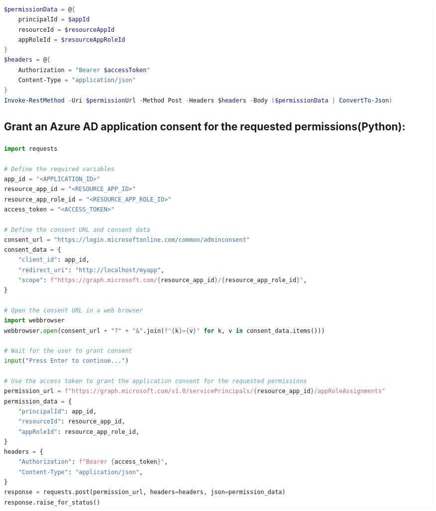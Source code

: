 ```powershell
$permissionData = @{
    principalId = $appId
    resourceId = $resourceAppId
    appRoleId = $resourceAppRoleId
}
$headers = @{
    Authorization = "Bearer $accessToken"
    Content-Type = "application/json"
}
Invoke-RestMethod -Uri $permissionUrl -Method Post -Headers $headers -Body ($permissionData | ConvertTo-Json)
```

## Grant an Azure AD application consent for the requested permissions(Python):  


```python
import requests

# Define the required variables
app_id = "<APPLICATION_ID>"
resource_app_id = "<RESOURCE_APP_ID>"
resource_app_role_id = "<RESOURCE_APP_ROLE_ID>"
access_token = "<ACCESS_TOKEN>"

# Define the consent URL and consent data
consent_url = "https://login.microsoftonline.com/common/adminconsent"
consent_data = {
    "client_id": app_id,
    "redirect_uri": "http://localhost/myapp",
    "scope": f"https://graph.microsoft.com/{resource_app_id}/{resource_app_role_id}",
}

# Open the consent URL in a web browser
import webbrowser
webbrowser.open(consent_url + "?" + "&".join(f"{k}={v}" for k, v in consent_data.items()))

# Wait for the user to grant consent
input("Press Enter to continue...")

# Use the access token to grant the application consent for the requested permissions
permission_url = f"https://graph.microsoft.com/v1.0/servicePrincipals/{resource_app_id}/appRoleAssignments"
permission_data = {
    "principalId": app_id,
    "resourceId": resource_app_id,
    "appRoleId": resource_app_role_id,
}
headers = {
    "Authorization": f"Bearer {access_token}",
    "Content-Type": "application/json",
}
response = requests.post(permission_url, headers=headers, json=permission_data)
response.raise_for_status()
```
